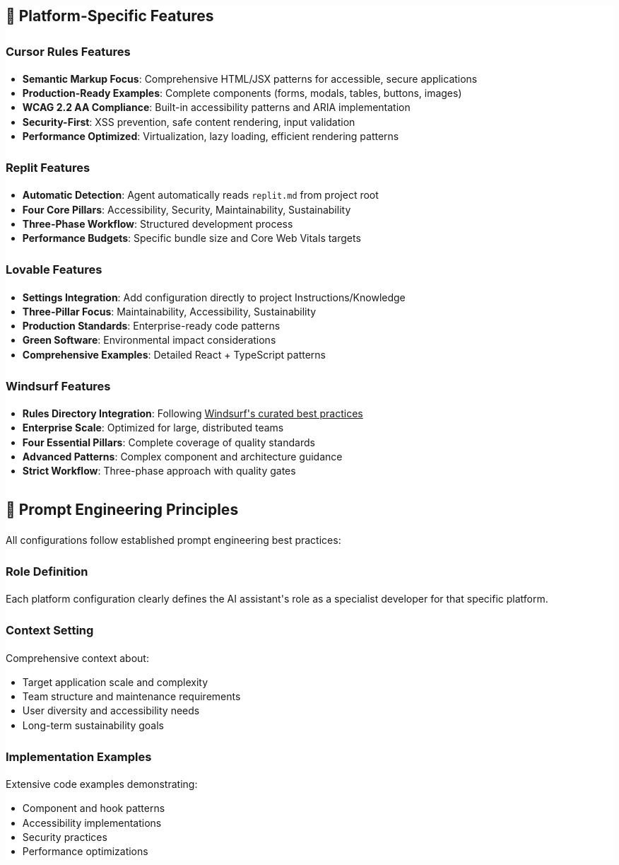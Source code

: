 ## 🔧 Platform-Specific Features

### Cursor Rules Features
- **Semantic Markup Focus**: Comprehensive HTML/JSX patterns for accessible, secure applications
- **Production-Ready Examples**: Complete components (forms, modals, tables, buttons, images)
- **WCAG 2.2 AA Compliance**: Built-in accessibility patterns and ARIA implementation
- **Security-First**: XSS prevention, safe content rendering, input validation
- **Performance Optimized**: Virtualization, lazy loading, efficient rendering patterns

### Replit Features
- **Automatic Detection**: Agent automatically reads `replit.md` from project root
- **Four Core Pillars**: Accessibility, Security, Maintainability, Sustainability
- **Three-Phase Workflow**: Structured development process
- **Performance Budgets**: Specific bundle size and Core Web Vitals targets

### Lovable Features
- **Settings Integration**: Add configuration directly to project Instructions/Knowledge
- **Three-Pillar Focus**: Maintainability, Accessibility, Sustainability
- **Production Standards**: Enterprise-ready code patterns
- **Green Software**: Environmental impact considerations
- **Comprehensive Examples**: Detailed React + TypeScript patterns

### Windsurf Features
- **Rules Directory Integration**: Following [Windsurf's curated best practices](https://windsurf.com/editor/directory)
- **Enterprise Scale**: Optimized for large, distributed teams
- **Four Essential Pillars**: Complete coverage of quality standards
- **Advanced Patterns**: Complex component and architecture guidance
- **Strict Workflow**: Three-phase approach with quality gates

## 🧠 Prompt Engineering Principles

All configurations follow established prompt engineering best practices:

### **Role Definition**
Each platform configuration clearly defines the AI assistant's role as a specialist developer for that specific platform.

### **Context Setting**
Comprehensive context about:
- Target application scale and complexity
- Team structure and maintenance requirements
- User diversity and accessibility needs
- Long-term sustainability goals

### **Implementation Examples**
Extensive code examples demonstrating:
- Component and hook patterns
- Accessibility implementations
- Security practices
- Performance optimizations

